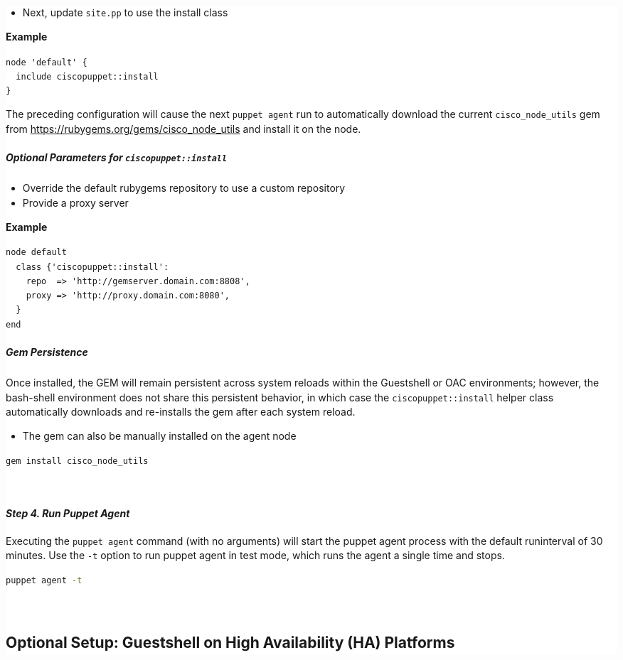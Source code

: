 * Next, update `site.pp` to use the install class

**Example**

~~~puppet
node 'default' {
  include ciscopuppet::install
}
~~~

The preceding configuration will cause the next `puppet agent` run to automatically download the current `cisco_node_utils` gem from <https://rubygems.org/gems/cisco_node_utils> and install it on the node.

##### Optional Parameters for `ciscopuppet::install`

  * Override the default rubygems repository to use a custom repository
  * Provide a proxy server

**Example**

~~~puppet
node default
  class {'ciscopuppet::install':
    repo  => 'http://gemserver.domain.com:8808',
    proxy => 'http://proxy.domain.com:8080',
  }
end
~~~

##### Gem Persistence

Once installed, the GEM will remain persistent across system reloads within the Guestshell or OAC environments; however, the bash-shell environment does not share this persistent behavior, in which case the `ciscopuppet::install` helper class automatically downloads and re-installs the gem after each system reload.

* The gem can also be manually installed on the agent node

~~~
gem install cisco_node_utils
~~~
<br>

#### *Step 4. Run Puppet Agent*

Executing the `puppet agent` command (with no arguments) will start the puppet agent process with the default runinterval of 30 minutes. Use the `-t` option to run puppet agent in test mode, which runs the agent a single time and stops.

~~~bash
puppet agent -t
~~~
<br>

## <a name="ha">Optional Setup: Guestshell on High Availability (HA) Platforms</a>
